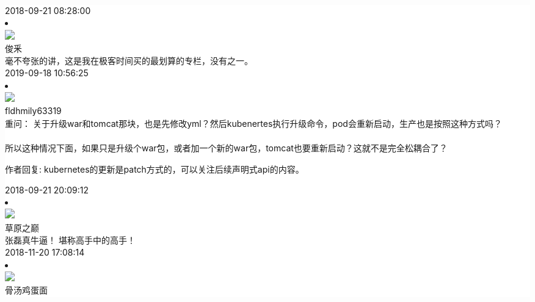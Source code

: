   </div>
  <div class="_3klNVc4Z_0">
    <div class="_3Hkula0k_0">2018-09-21 08:28:00</div>
  </div>
</div>
</div>
</li>
<li>
<div class="_2sjJGcOH_0"><img src="https://static001.geekbang.org/account/avatar/00/0f/f6/8e/c9c94420.jpg"
  class="_3FLYR4bF_0">
<div class="_36ChpWj4_0">
  <div class="_2zFoi7sd_0"><span>俊釆</span>
  </div>
  <div class="_2_QraFYR_0">毫不夸张的讲，这是我在极客时间买的最划算的专栏，没有之一。</div>
  <div class="_10o3OAxT_0">
    
  </div>
  <div class="_3klNVc4Z_0">
    <div class="_3Hkula0k_0">2019-09-18 10:56:25</div>
  </div>
</div>
</div>
</li>
<li>
<div class="_2sjJGcOH_0"><img src="https://thirdwx.qlogo.cn/mmopen/vi_32/PUiby8MibibKcMd88OtDq1c0myEILZjap46fyiaOlML0UlNWzj9NTIEXOhXCCR1tcUibG0I6UoGp59Zj8H5EYwzkY9g/132"
  class="_3FLYR4bF_0">
<div class="_36ChpWj4_0">
  <div class="_2zFoi7sd_0"><span>fldhmily63319</span>
  </div>
  <div class="_2_QraFYR_0">重问： 关于升级war和tomcat那块，也是先修改yml？然后kubenertes执行升级命令，pod会重新启动，生产也是按照这种方式吗？<br><br>所以这种情况下面，如果只是升级个war包，或者加一个新的war包，tomcat也要重新启动？这就不是完全松耦合了？</div>
  <div class="_10o3OAxT_0">
    <p class="_3KxQPN3V_0">作者回复: kubernetes的更新是patch方式的，可以关注后续声明式api的内容。</p>
  </div>
  <div class="_3klNVc4Z_0">
    <div class="_3Hkula0k_0">2018-09-21 20:09:12</div>
  </div>
</div>
</div>
</li>
<li>
<div class="_2sjJGcOH_0"><img src="https://static001.geekbang.org/account/avatar/00/13/9c/96/eeb09aea.jpg"
  class="_3FLYR4bF_0">
<div class="_36ChpWj4_0">
  <div class="_2zFoi7sd_0"><span>草原之巅</span>
  </div>
  <div class="_2_QraFYR_0">张磊真牛逼！ 堪称高手中的高手！ </div>
  <div class="_10o3OAxT_0">
    
  </div>
  <div class="_3klNVc4Z_0">
    <div class="_3Hkula0k_0">2018-11-20 17:08:14</div>
  </div>
</div>
</div>
</li>
<li>
<div class="_2sjJGcOH_0"><img src="https://static001.geekbang.org/account/avatar/00/10/05/92/b609f7e3.jpg"
  class="_3FLYR4bF_0">
<div class="_36ChpWj4_0">
  <div class="_2zFoi7sd_0"><span>骨汤鸡蛋面</span>
  </div>